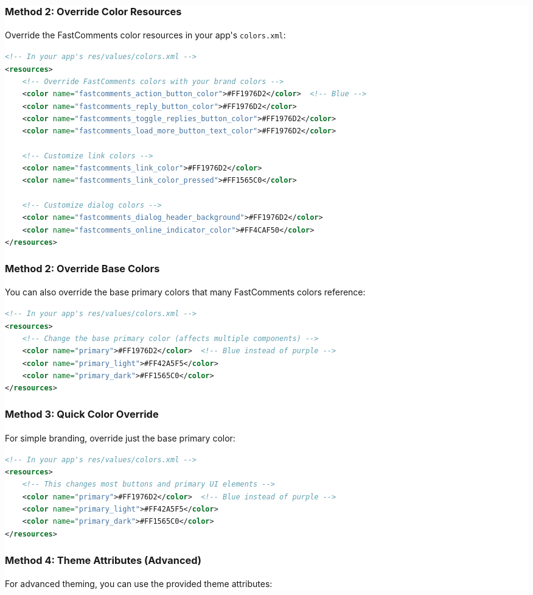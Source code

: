 ### Method 2: Override Color Resources

Override the FastComments color resources in your app's `colors.xml`:

```xml
<!-- In your app's res/values/colors.xml -->
<resources>
    <!-- Override FastComments colors with your brand colors -->
    <color name="fastcomments_action_button_color">#FF1976D2</color>  <!-- Blue -->
    <color name="fastcomments_reply_button_color">#FF1976D2</color>
    <color name="fastcomments_toggle_replies_button_color">#FF1976D2</color>
    <color name="fastcomments_load_more_button_text_color">#FF1976D2</color>
    
    <!-- Customize link colors -->
    <color name="fastcomments_link_color">#FF1976D2</color>
    <color name="fastcomments_link_color_pressed">#FF1565C0</color>
    
    <!-- Customize dialog colors -->
    <color name="fastcomments_dialog_header_background">#FF1976D2</color>
    <color name="fastcomments_online_indicator_color">#FF4CAF50</color>
</resources>
```

### Method 2: Override Base Colors

You can also override the base primary colors that many FastComments colors reference:

```xml
<!-- In your app's res/values/colors.xml -->
<resources>
    <!-- Change the base primary color (affects multiple components) -->
    <color name="primary">#FF1976D2</color>  <!-- Blue instead of purple -->
    <color name="primary_light">#FF42A5F5</color>
    <color name="primary_dark">#FF1565C0</color>
</resources>
```

### Method 3: Quick Color Override

For simple branding, override just the base primary color:

```xml
<!-- In your app's res/values/colors.xml -->
<resources>
    <!-- This changes most buttons and primary UI elements -->
    <color name="primary">#FF1976D2</color>  <!-- Blue instead of purple -->
    <color name="primary_light">#FF42A5F5</color>
    <color name="primary_dark">#FF1565C0</color>
</resources>
```

### Method 4: Theme Attributes (Advanced)

For advanced theming, you can use the provided theme attributes:

